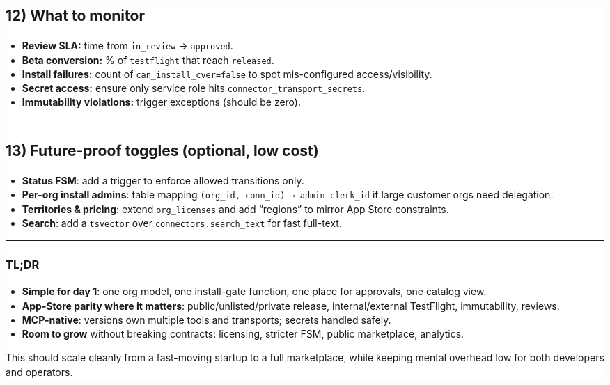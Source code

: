 
## 12) What to monitor

* **Review SLA:** time from `in_review` → `approved`.
* **Beta conversion:** % of `testflight` that reach `released`.
* **Install failures:** count of `can_install_cver=false` to spot mis-configured access/visibility.
* **Secret access:** ensure only service role hits `connector_transport_secrets`.
* **Immutability violations:** trigger exceptions (should be zero).

---

## 13) Future-proof toggles (optional, low cost)

* **Status FSM**: add a trigger to enforce allowed transitions only.
* **Per-org install admins**: table mapping `(org_id, conn_id) → admin clerk_id` if large customer orgs need delegation.
* **Territories & pricing**: extend `org_licenses` and add “regions” to mirror App Store constraints.
* **Search**: add a `tsvector` over `connectors.search_text` for fast full-text.

---

### TL;DR

* **Simple for day 1**: one org model, one install-gate function, one place for approvals, one catalog view.
* **App-Store parity where it matters**: public/unlisted/private release, internal/external TestFlight, immutability, reviews.
* **MCP-native**: versions own multiple tools and transports; secrets handled safely.
* **Room to grow** without breaking contracts: licensing, stricter FSM, public marketplace, analytics.

This should scale cleanly from a fast-moving startup to a full marketplace, while keeping mental overhead low for both developers and operators.
